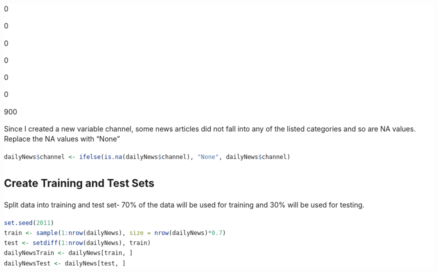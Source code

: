 <td style="text-align:right;">

0

</td>

<td style="text-align:right;">

0

</td>

<td style="text-align:right;">

0

</td>

<td style="text-align:right;">

0

</td>

<td style="text-align:right;">

0

</td>

<td style="text-align:right;">

0

</td>

<td style="text-align:right;">

900

</td>

</tr>

</tbody>

</table>

Since I created a new variable channel, some news articles did not fall
into any of the listed categories and so are NA values. Replace the NA
values with “None”

``` r
dailyNews$channel <- ifelse(is.na(dailyNews$channel), "None", dailyNews$channel)
```

## Create Training and Test Sets

Split data into training and test set- 70% of the data will be used for
training and 30% will be used for testing.

``` r
set.seed(2011)
train <- sample(1:nrow(dailyNews), size = nrow(dailyNews)*0.7)
test <- setdiff(1:nrow(dailyNews), train)
dailyNewsTrain <- dailyNews[train, ]
dailyNewsTest <- dailyNews[test, ]
```
